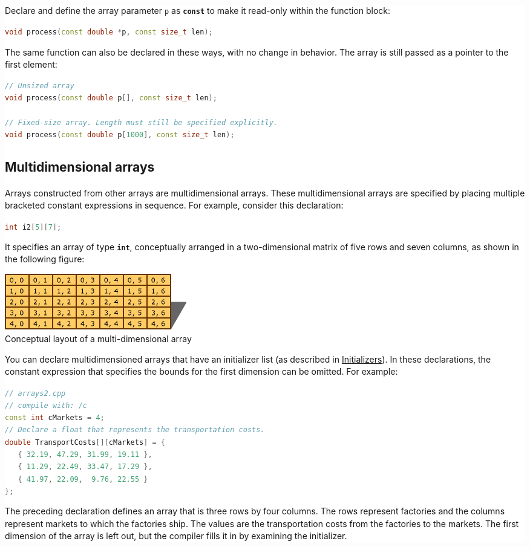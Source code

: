 Declare and define the array parameter `p` as **`const`** to make it read-only within the function block:

```cpp
void process(const double *p, const size_t len);
```

The same function can also be declared in these ways, with no change in behavior. The array is still passed as a pointer to the first element:

```cpp
// Unsized array
void process(const double p[], const size_t len);

// Fixed-size array. Length must still be specified explicitly.
void process(const double p[1000], const size_t len);
```

## Multidimensional arrays

Arrays constructed from other arrays are multidimensional arrays. These multidimensional arrays are specified by placing multiple bracketed constant expressions in sequence. For example, consider this declaration:

```cpp
int i2[5][7];
```

It specifies an array of type **`int`**, conceptually arranged in a two-dimensional matrix of five rows and seven columns, as shown in the following figure:

![Conceptual layout of a multi&#45;dimensional array](../cpp/media/vc38rc1.gif "Conceptual layout of a multi&#45;dimensional array") <br/>
Conceptual layout of a multi-dimensional array

You can declare multidimensioned arrays that have an initializer list (as described in [Initializers](../cpp/initializers.md)). In these declarations, the constant expression that specifies the bounds for the first dimension can be omitted. For example:

```cpp
// arrays2.cpp
// compile with: /c
const int cMarkets = 4;
// Declare a float that represents the transportation costs.
double TransportCosts[][cMarkets] = {
   { 32.19, 47.29, 31.99, 19.11 },
   { 11.29, 22.49, 33.47, 17.29 },
   { 41.97, 22.09,  9.76, 22.55 }
};
```

The preceding declaration defines an array that is three rows by four columns. The rows represent factories and the columns represent markets to which the factories ship. The values are the transportation costs from the factories to the markets. The first dimension of the array is left out, but the compiler fills it in by examining the initializer.
